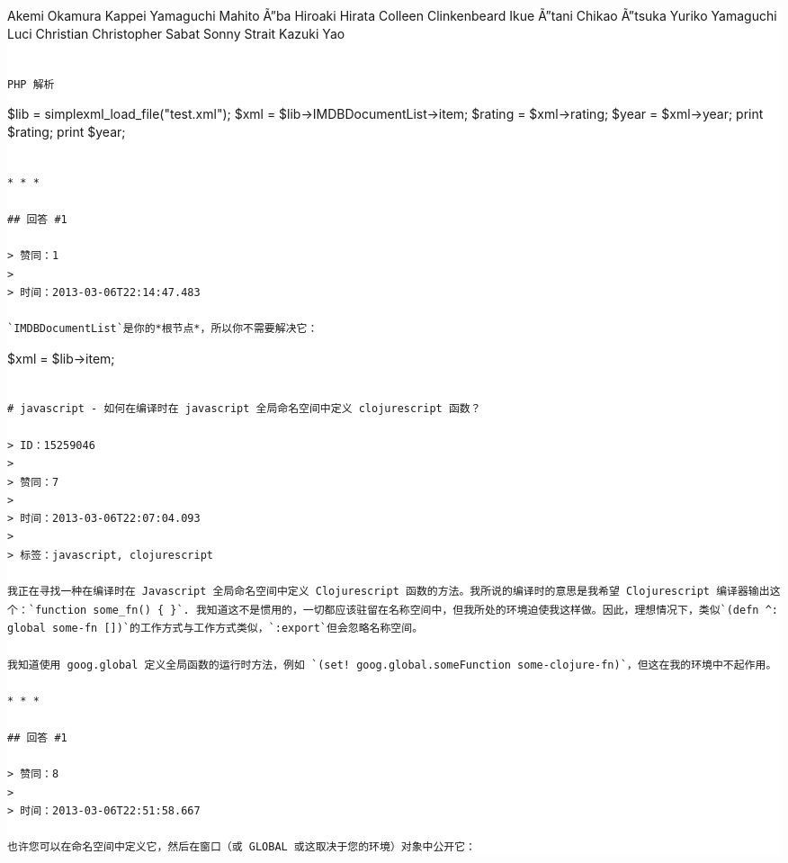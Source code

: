 <item>Akemi Okamura</item>
<item>Kappei Yamaguchi</item>
<item>Mahito Ã”ba</item>
<item>Hiroaki Hirata</item>
<item>Colleen Clinkenbeard</item>
<item>Ikue Ã”tani</item>
<item>Chikao Ã”tsuka</item>
<item>Yuriko Yamaguchi</item>
<item>Luci Christian</item>
<item>Christopher Sabat</item>
<item>Sonny Strait</item>
<item>Kazuki Yao</item>
</actors> 
```

PHP 解析

```
$lib  = simplexml_load_file("test.xml");
$xml = $lib->IMDBDocumentList->item;
$rating = $xml->rating;
$year = $xml->year;
print $rating;
print $year; 
```

* * *

## 回答 #1

> 赞同：1
> 
> 时间：2013-03-06T22:14:47.483

`IMDBDocumentList`是你的*根节点*，所以你不需要解决它：

```
$xml = $lib->item; 
```

# javascript - 如何在编译时在 javascript 全局命名空间中定义 clojurescript 函数？

> ID：15259046
> 
> 赞同：7
> 
> 时间：2013-03-06T22:07:04.093
> 
> 标签：javascript, clojurescript

我正在寻找一种在编译时在 Javascript 全局命名空间中定义 Clojurescript 函数的方法。我所说的编译时的意思是我希望 Clojurescript 编译器输出这个：`function some_fn() { }`. 我知道这不是惯用的，一切都应该驻留在名称空间中，但我所处的环境迫使我这样做。因此，理想情况下，类似`(defn ^:global some-fn [])`的工作方式与工作方式类似，`:export`但会忽略名称空间。

我知道使用 goog.global 定义全局函数的运行时方法，例如 `(set! goog.global.someFunction some-clojure-fn)`，但这在我的环境中不起作用。

* * *

## 回答 #1

> 赞同：8
> 
> 时间：2013-03-06T22:51:58.667

也许您可以在命名空间中定义它，然后在窗口（或 GLOBAL 或这取决于您的环境）对象中公开它：
```
